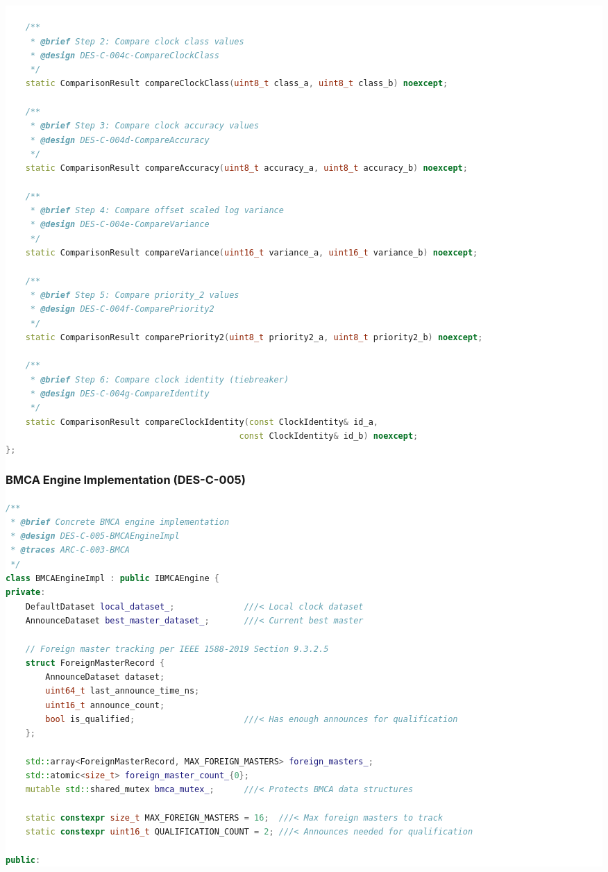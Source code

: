 ```cpp
    
    /**
     * @brief Step 2: Compare clock class values  
     * @design DES-C-004c-CompareClockClass
     */
    static ComparisonResult compareClockClass(uint8_t class_a, uint8_t class_b) noexcept;
    
    /**
     * @brief Step 3: Compare clock accuracy values
     * @design DES-C-004d-CompareAccuracy
     */
    static ComparisonResult compareAccuracy(uint8_t accuracy_a, uint8_t accuracy_b) noexcept;
    
    /**
     * @brief Step 4: Compare offset scaled log variance
     * @design DES-C-004e-CompareVariance
     */
    static ComparisonResult compareVariance(uint16_t variance_a, uint16_t variance_b) noexcept;
    
    /**
     * @brief Step 5: Compare priority_2 values
     * @design DES-C-004f-ComparePriority2
     */
    static ComparisonResult comparePriority2(uint8_t priority2_a, uint8_t priority2_b) noexcept;
    
    /**
     * @brief Step 6: Compare clock identity (tiebreaker)
     * @design DES-C-004g-CompareIdentity
     */
    static ComparisonResult compareClockIdentity(const ClockIdentity& id_a,
                                               const ClockIdentity& id_b) noexcept;
};
```

### **BMCA Engine Implementation (DES-C-005)**

```cpp
/**
 * @brief Concrete BMCA engine implementation
 * @design DES-C-005-BMCAEngineImpl
 * @traces ARC-C-003-BMCA
 */
class BMCAEngineImpl : public IBMCAEngine {
private:
    DefaultDataset local_dataset_;              ///< Local clock dataset
    AnnounceDataset best_master_dataset_;       ///< Current best master
    
    // Foreign master tracking per IEEE 1588-2019 Section 9.3.2.5
    struct ForeignMasterRecord {
        AnnounceDataset dataset;
        uint64_t last_announce_time_ns;
        uint16_t announce_count;
        bool is_qualified;                      ///< Has enough announces for qualification
    };
    
    std::array<ForeignMasterRecord, MAX_FOREIGN_MASTERS> foreign_masters_;
    std::atomic<size_t> foreign_master_count_{0};
    mutable std::shared_mutex bmca_mutex_;      ///< Protects BMCA data structures
    
    static constexpr size_t MAX_FOREIGN_MASTERS = 16;  ///< Max foreign masters to track
    static constexpr uint16_t QUALIFICATION_COUNT = 2; ///< Announces needed for qualification
    
public:
```